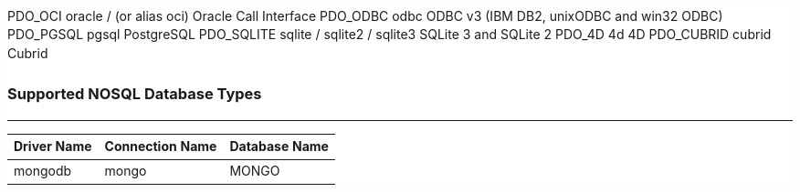 <tr>
<td>PDO_OCI</td>
<td>oracle / (or alias oci)</td>
<td>Oracle Call Interface</td>
</tr>
<tr>
<td>PDO_ODBC</td>
<td>odbc</td>
<td>ODBC v3 (IBM DB2, unixODBC and win32 ODBC)</td>
</tr>
<tr>
<td>PDO_PGSQL</td>
<td>pgsql</td>
<td>PostgreSQL</td>
</tr>
<tr>
<td>PDO_SQLITE</td>
<td>sqlite / sqlite2 / sqlite3</td>
<td>SQLite 3 and SQLite 2</td>
</tr>
<tr>
<td>PDO_4D</td>
<td>4d</td>
<td>4D</td>
</tr>
<tr>
<td>PDO_CUBRID</td>
<td>cubrid</td>
<td>Cubrid</td>
</tr>
</tbody>
</table>

### Supported NOSQL Database Types

------

<table class="span9">
<thead>
<tr>
<th>Driver Name</th>
<th>Connection Name</th>
<th>Database Name</th>
</tr></thead>
<tbody>
<tr>
<td>mongodb</td>
<td>mongo</td>
<td>MONGO</td>
</tr>
</tbody>
</table>
